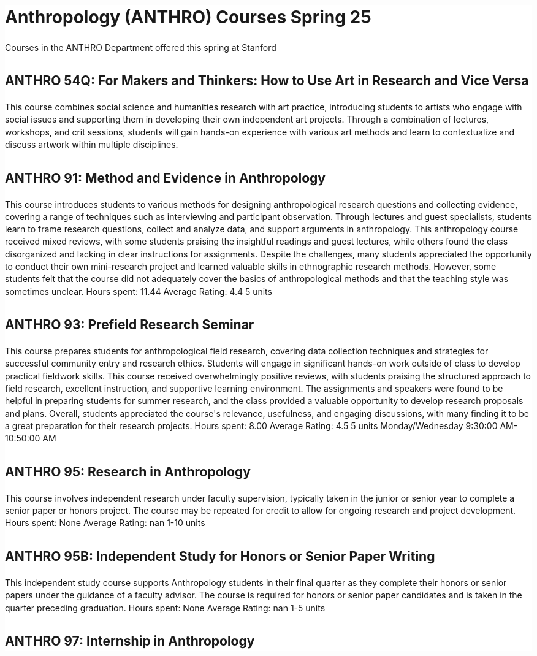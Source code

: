 # Anthropology (ANTHRO) Courses Spring 25 
Courses in the ANTHRO Department offered this spring at Stanford
 ## ANTHRO 54Q: For Makers and Thinkers: How to Use Art in Research and Vice Versa
This course combines social science and humanities research with art practice, introducing students to artists who engage with social issues and supporting them in developing their own independent art projects. Through a combination of lectures, workshops, and crit sessions, students will gain hands-on experience with various art methods and learn to contextualize and discuss artwork within multiple disciplines.
## ANTHRO 91: Method and Evidence in Anthropology
This course introduces students to various methods for designing anthropological research questions and collecting evidence, covering a range of techniques such as interviewing and participant observation. Through lectures and guest specialists, students learn to frame research questions, collect and analyze data, and support arguments in anthropology.
This anthropology course received mixed reviews, with some students praising the insightful readings and guest lectures, while others found the class disorganized and lacking in clear instructions for assignments. Despite the challenges, many students appreciated the opportunity to conduct their own mini-research project and learned valuable skills in ethnographic research methods. However, some students felt that the course did not adequately cover the basics of anthropological methods and that the teaching style was sometimes unclear.
Hours spent: 11.44
Average Rating: 4.4
5 units
## ANTHRO 93: Prefield Research Seminar
This course prepares students for anthropological field research, covering data collection techniques and strategies for successful community entry and research ethics. Students will engage in significant hands-on work outside of class to develop practical fieldwork skills.
This course received overwhelmingly positive reviews, with students praising the structured approach to field research, excellent instruction, and supportive learning environment. The assignments and speakers were found to be helpful in preparing students for summer research, and the class provided a valuable opportunity to develop research proposals and plans. Overall, students appreciated the course's relevance, usefulness, and engaging discussions, with many finding it to be a great preparation for their research projects.
Hours spent: 8.00
Average Rating: 4.5
5 units
Monday/Wednesday 9:30:00 AM-10:50:00 AM
## ANTHRO 95: Research in Anthropology
This course involves independent research under faculty supervision, typically taken in the junior or senior year to complete a senior paper or honors project. The course may be repeated for credit to allow for ongoing research and project development.
Hours spent: None
Average Rating: nan
1-10 units
## ANTHRO 95B: Independent Study for Honors or Senior Paper Writing
This independent study course supports Anthropology students in their final quarter as they complete their honors or senior papers under the guidance of a faculty advisor. The course is required for honors or senior paper candidates and is taken in the quarter preceding graduation.
Hours spent: None
Average Rating: nan
1-5 units
## ANTHRO 97: Internship in Anthropology